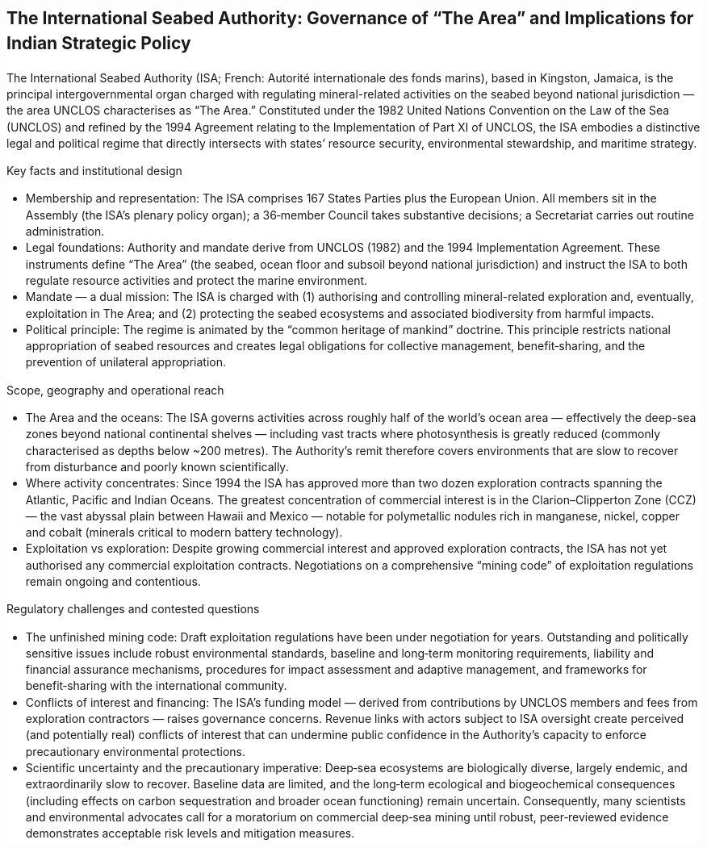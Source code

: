 ## The International Seabed Authority: Governance of “The Area” and Implications for Indian Strategic Policy

The International Seabed Authority (ISA; French: Autorité internationale des fonds marins), based in Kingston, Jamaica, is the principal intergovernmental organ charged with regulating mineral-related activities on the seabed beyond national jurisdiction — the area UNCLOS characterises as “The Area.” Constituted under the 1982 United Nations Convention on the Law of the Sea (UNCLOS) and refined by the 1994 Agreement relating to the Implementation of Part XI of UNCLOS, the ISA embodies a distinctive legal and political regime that directly intersects with states’ resource security, environmental stewardship, and maritime strategy.

Key facts and institutional design
- Membership and representation: The ISA comprises 167 States Parties plus the European Union. All members sit in the Assembly (the ISA’s plenary policy organ); a 36‑member Council takes substantive decisions; a Secretariat carries out routine administration.
- Legal foundations: Authority and mandate derive from UNCLOS (1982) and the 1994 Implementation Agreement. These instruments define “The Area” (the seabed, ocean floor and subsoil beyond national jurisdiction) and instruct the ISA to both regulate resource activities and protect the marine environment.
- Mandate — a dual mission: The ISA is charged with (1) authorising and controlling mineral-related exploration and, eventually, exploitation in The Area; and (2) protecting the seabed ecosystems and associated biodiversity from harmful impacts.
- Political principle: The regime is animated by the “common heritage of mankind” doctrine. This principle restricts national appropriation of seabed resources and creates legal obligations for collective management, benefit‑sharing, and the prevention of unilateral appropriation.

Scope, geography and operational reach
- The Area and the oceans: The ISA governs activities across roughly half of the world’s ocean area — effectively the deep-sea zones beyond national continental shelves — including vast tracts where photosynthesis is greatly reduced (commonly characterised as depths below ~200 metres). The Authority’s remit therefore covers environments that are slow to recover from disturbance and poorly known scientifically.
- Where activity concentrates: Since 1994 the ISA has approved more than two dozen exploration contracts spanning the Atlantic, Pacific and Indian Oceans. The greatest concentration of commercial interest is in the Clarion–Clipperton Zone (CCZ) — the vast abyssal plain between Hawaii and Mexico — notable for polymetallic nodules rich in manganese, nickel, copper and cobalt (minerals critical to modern battery technology).
- Exploitation vs exploration: Despite growing commercial interest and approved exploration contracts, the ISA has not yet authorised any commercial exploitation contracts. Negotiations on a comprehensive “mining code” of exploitation regulations remain ongoing and contentious.

Regulatory challenges and contested questions
- The unfinished mining code: Draft exploitation regulations have been under negotiation for years. Outstanding and politically sensitive issues include robust environmental standards, baseline and long‑term monitoring requirements, liability and financial assurance mechanisms, procedures for impact assessment and adaptive management, and frameworks for benefit‑sharing with the international community.
- Conflicts of interest and financing: The ISA’s funding model — derived from contributions by UNCLOS members and fees from exploration contractors — raises governance concerns. Revenue links with actors subject to ISA oversight create perceived (and potentially real) conflicts of interest that can undermine public confidence in the Authority’s capacity to enforce precautionary environmental protections.
- Scientific uncertainty and the precautionary imperative: Deep‑sea ecosystems are biologically diverse, largely endemic, and extraordinarily slow to recover. Baseline data are limited, and the long‑term ecological and biogeochemical consequences (including effects on carbon sequestration and broader ocean functioning) remain uncertain. Consequently, many scientists and environmental advocates call for a moratorium on commercial deep‑sea mining until robust, peer‑reviewed evidence demonstrates acceptable risk levels and mitigation measures.
